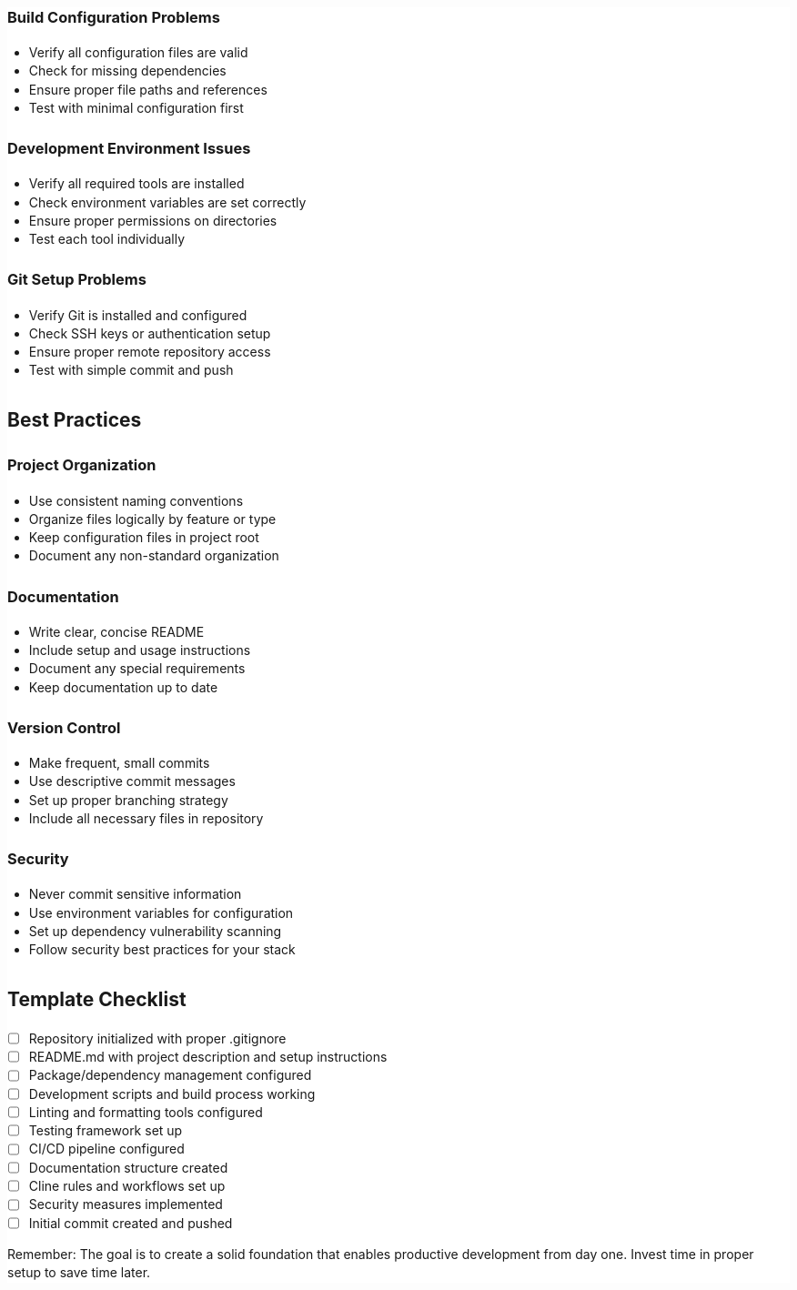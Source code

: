 ### Build Configuration Problems
- Verify all configuration files are valid
- Check for missing dependencies
- Ensure proper file paths and references
- Test with minimal configuration first

### Development Environment Issues
- Verify all required tools are installed
- Check environment variables are set correctly
- Ensure proper permissions on directories
- Test each tool individually

### Git Setup Problems
- Verify Git is installed and configured
- Check SSH keys or authentication setup
- Ensure proper remote repository access
- Test with simple commit and push

## Best Practices

### Project Organization
- Use consistent naming conventions
- Organize files logically by feature or type
- Keep configuration files in project root
- Document any non-standard organization

### Documentation
- Write clear, concise README
- Include setup and usage instructions
- Document any special requirements
- Keep documentation up to date

### Version Control
- Make frequent, small commits
- Use descriptive commit messages
- Set up proper branching strategy
- Include all necessary files in repository

### Security
- Never commit sensitive information
- Use environment variables for configuration
- Set up dependency vulnerability scanning
- Follow security best practices for your stack

## Template Checklist

- [ ] Repository initialized with proper .gitignore
- [ ] README.md with project description and setup instructions
- [ ] Package/dependency management configured
- [ ] Development scripts and build process working
- [ ] Linting and formatting tools configured
- [ ] Testing framework set up
- [ ] CI/CD pipeline configured
- [ ] Documentation structure created
- [ ] Cline rules and workflows set up
- [ ] Security measures implemented
- [ ] Initial commit created and pushed

Remember: The goal is to create a solid foundation that enables productive development from day one. Invest time in proper setup to save time later.
